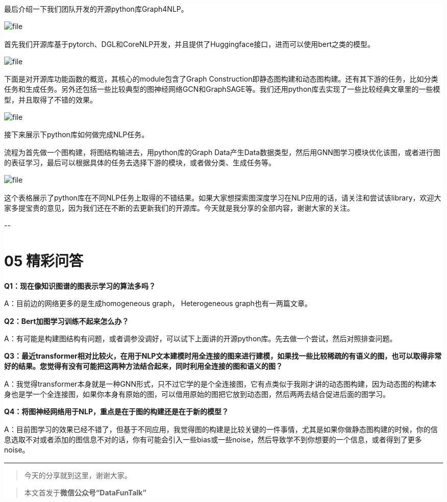 最后介绍一下我们团队开发的开源python库Graph4NLP。

![file](https://img2022.cnblogs.com/other/1701474/202205/1701474-20220501202021353-1037639677.png)

首先我们开源库基于pytorch、DGL和CoreNLP开发，并且提供了Huggingface接口，进而可以使用bert之类的模型。

![file](https://img2022.cnblogs.com/other/1701474/202205/1701474-20220501202023129-1601553738.png)

下面是对开源库功能函数的概览，其核心的module包含了Graph Construction即静态图构建和动态图构建。还有其下游的任务，比如分类任务和生成任务。另外还包括一些比较典型的图神经网络GCN和GraphSAGE等。我们还用python库去实现了一些比较经典文章里的一些模型，并且取得了不错的效果。

![file](https://img2022.cnblogs.com/other/1701474/202205/1701474-20220501202024927-354514828.png)

接下来展示下python库如何做完成NLP任务。

流程为首先做一个图构建，将图结构输进去，用python库的Graph Data产生Data数据类型，然后用GNN图学习模块优化该图，或者进行图的表征学习，最后可以根据具体的任务去选择下游的模块，或者做分类、生成任务等。

![file](https://img2022.cnblogs.com/other/1701474/202205/1701474-20220501202027619-526480650.png)

这个表格展示了python库在不同NLP任务上取得的不错结果。如果大家想探索图深度学习在NLP应用的话，请关注和尝试该library，欢迎大家多提宝贵的意见，因为我们还在不断的去更新我们的开源库。今天就是我分享的全部内容，谢谢大家的关注。

\--

05 精彩问答
=======

**Q1：现在像知识图谱的图表示学习的算法多吗？**

A：目前边的网络更多的是生成homogeneous graph， Heterogeneous graph也有一两篇文章。

**Q2：Bert加图学习训练不起来怎么办？**

A：有可能是构建图结构有问题，或者调参没调好，可以试下上面讲的开源python库。先去做一个尝试，然后对照排查问题。

**Q3：最近transformer相对比较火，在用于NLP文本建模时用全连接的图来进行建模，如果找一些比较稀疏的有语义的图，也可以取得非常好的结果。您觉得有没有可能把这两种方法结合起来，同时利用全连接的图和语义的图？**

A：我觉得transformer本身就是一种GNN形式，只不过它学的是个全连接图，它有点类似于我刚才讲的动态图构建，因为动态图的构建本身也是学一个全连接图，如果你本身有原始的图，可以借用原始的图把它放到动态图，然后两两去结合促进后面的图学习。

**Q4：将图神经网络用于NLP，重点是在于图的构建还是在于新的模型？**

A：目前图学习的效果已经不错了，但基于不同应用，我觉得图的构建是比较关键的一件事情，尤其是如果你做静态图构建的时候，你的信息选取不对或者添加的图信息不对的话，你有可能会引入一些bias或一些noise，然后导致学不到你想要的一个信息，或者得到了更多noise。

* * *

> 今天的分享就到这里，谢谢大家。

> 本文首发于**微信公众号“DataFunTalk”**